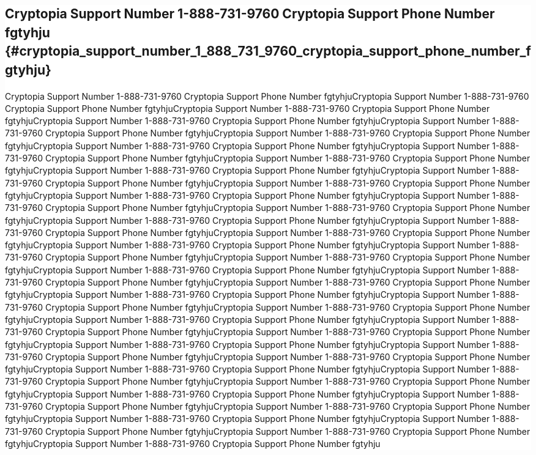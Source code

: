## Cryptopia Support Number 1-888-731-9760 Cryptopia Support Phone Number fgtyhju {#cryptopia_support_number_1_888_731_9760_cryptopia_support_phone_number_fgtyhju}

Cryptopia Support Number 1-888-731-9760 Cryptopia Support Phone Number
fgtyhjuCryptopia Support Number 1-888-731-9760 Cryptopia Support Phone
Number fgtyhjuCryptopia Support Number 1-888-731-9760 Cryptopia Support
Phone Number fgtyhjuCryptopia Support Number 1-888-731-9760 Cryptopia
Support Phone Number fgtyhjuCryptopia Support Number 1-888-731-9760
Cryptopia Support Phone Number fgtyhjuCryptopia Support Number
1-888-731-9760 Cryptopia Support Phone Number fgtyhjuCryptopia Support
Number 1-888-731-9760 Cryptopia Support Phone Number fgtyhjuCryptopia
Support Number 1-888-731-9760 Cryptopia Support Phone Number
fgtyhjuCryptopia Support Number 1-888-731-9760 Cryptopia Support Phone
Number fgtyhjuCryptopia Support Number 1-888-731-9760 Cryptopia Support
Phone Number fgtyhjuCryptopia Support Number 1-888-731-9760 Cryptopia
Support Phone Number fgtyhjuCryptopia Support Number 1-888-731-9760
Cryptopia Support Phone Number fgtyhjuCryptopia Support Number
1-888-731-9760 Cryptopia Support Phone Number fgtyhjuCryptopia Support
Number 1-888-731-9760 Cryptopia Support Phone Number fgtyhjuCryptopia
Support Number 1-888-731-9760 Cryptopia Support Phone Number
fgtyhjuCryptopia Support Number 1-888-731-9760 Cryptopia Support Phone
Number fgtyhjuCryptopia Support Number 1-888-731-9760 Cryptopia Support
Phone Number fgtyhjuCryptopia Support Number 1-888-731-9760 Cryptopia
Support Phone Number fgtyhjuCryptopia Support Number 1-888-731-9760
Cryptopia Support Phone Number fgtyhjuCryptopia Support Number
1-888-731-9760 Cryptopia Support Phone Number fgtyhjuCryptopia Support
Number 1-888-731-9760 Cryptopia Support Phone Number fgtyhjuCryptopia
Support Number 1-888-731-9760 Cryptopia Support Phone Number
fgtyhjuCryptopia Support Number 1-888-731-9760 Cryptopia Support Phone
Number fgtyhjuCryptopia Support Number 1-888-731-9760 Cryptopia Support
Phone Number fgtyhjuCryptopia Support Number 1-888-731-9760 Cryptopia
Support Phone Number fgtyhjuCryptopia Support Number 1-888-731-9760
Cryptopia Support Phone Number fgtyhjuCryptopia Support Number
1-888-731-9760 Cryptopia Support Phone Number fgtyhjuCryptopia Support
Number 1-888-731-9760 Cryptopia Support Phone Number fgtyhjuCryptopia
Support Number 1-888-731-9760 Cryptopia Support Phone Number
fgtyhjuCryptopia Support Number 1-888-731-9760 Cryptopia Support Phone
Number fgtyhjuCryptopia Support Number 1-888-731-9760 Cryptopia Support
Phone Number fgtyhjuCryptopia Support Number 1-888-731-9760 Cryptopia
Support Phone Number fgtyhjuCryptopia Support Number 1-888-731-9760
Cryptopia Support Phone Number fgtyhjuCryptopia Support Number
1-888-731-9760 Cryptopia Support Phone Number fgtyhjuCryptopia Support
Number 1-888-731-9760 Cryptopia Support Phone Number fgtyhjuCryptopia
Support Number 1-888-731-9760 Cryptopia Support Phone Number
fgtyhjuCryptopia Support Number 1-888-731-9760 Cryptopia Support Phone
Number fgtyhjuCryptopia Support Number 1-888-731-9760 Cryptopia Support
Phone Number fgtyhjuCryptopia Support Number 1-888-731-9760 Cryptopia
Support Phone Number fgtyhjuCryptopia Support Number 1-888-731-9760
Cryptopia Support Phone Number fgtyhjuCryptopia Support Number
1-888-731-9760 Cryptopia Support Phone Number fgtyhjuCryptopia Support
Number 1-888-731-9760 Cryptopia Support Phone Number fgtyhjuCryptopia
Support Number 1-888-731-9760 Cryptopia Support Phone Number fgtyhju
